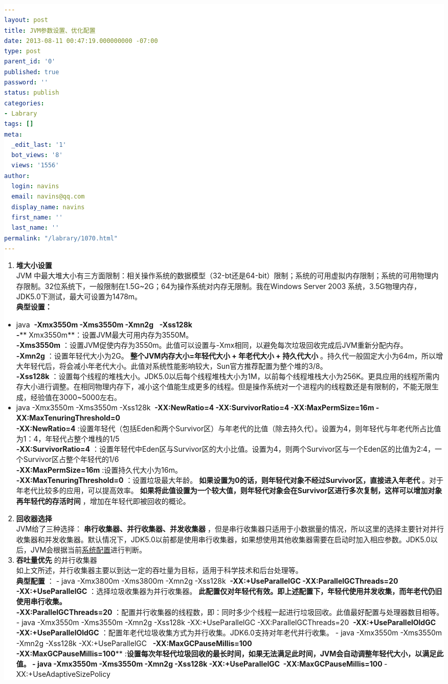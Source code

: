 ```yaml
---
layout: post
title: JVM参数设置、优化配置
date: 2013-08-11 00:47:19.000000000 -07:00
type: post
parent_id: '0'
published: true
password: ''
status: publish
categories:
- Labrary
tags: []
meta:
  _edit_last: '1'
  bot_views: '8'
  views: '1556'
author:
  login: navins
  email: navins@qq.com
  display_name: navins
  first_name: ''
  last_name: ''
permalink: "/labrary/1070.html"
---
```

1. **堆大小设置**  
JVM 中最大堆大小有三方面限制：相关操作系统的数据模型（32-bt还是64-bit）限制；系统的可用虚拟内存限制；系统的可用物理内存限制。32位系统下，一般限制在1.5G~2G；64为操作系统对内存无限制。我在Windows Server 2003 系统，3.5G物理内存，JDK5.0下测试，最大可设置为1478m。  
**典型设置：**
  - java&nbsp; **-Xmx3550m -Xms3550m -Xmn2g** &nbsp; **-Xss128k**  
**-**** Xmx3550m**：设置JVM最大可用内存为3550M。  
**-Xms3550m** ：设置JVM促使内存为3550m。此值可以设置与-Xmx相同，以避免每次垃圾回收完成后JVM重新分配内存。  
**-Xmn2g** ：设置年轻代大小为2G。 **整个JVM内存大小=年轻代大小 + 年老代大小 + 持久代大小** 。持久代一般固定大小为64m，所以增大年轻代后，将会减小年老代大小。此值对系统性能影响较大，Sun官方推荐配置为整个堆的3/8。  
**-Xss128k** ：设置每个线程的堆栈大小。JDK5.0以后每个线程堆栈大小为1M，以前每个线程堆栈大小为256K。更具应用的线程所需内存大小进行调整。在相同物理内存下，减小这个值能生成更多的线程。但是操作系统对一个进程内的线程数还是有限制的，不能无限生成，经验值在3000~5000左右。
  - java -Xmx3550m -Xms3550m -Xss128k&nbsp; **-XX:NewRatio=4 -XX:SurvivorRatio=4 -XX:MaxPermSize=16m -XX:MaxTenuringThreshold=0**  
**-XX:NewRatio=4** :设置年轻代（包括Eden和两个Survivor区）与年老代的比值（除去持久代）。设置为4，则年轻代与年老代所占比值为1：4，年轻代占整个堆栈的1/5  
**-XX:SurvivorRatio=4** ：设置年轻代中Eden区与Survivor区的大小比值。设置为4，则两个Survivor区与一个Eden区的比值为2:4，一个Survivor区占整个年轻代的1/6  
**-XX:MaxPermSize=16m** :设置持久代大小为16m。  
**-XX:MaxTenuringThreshold=0** ：设置垃圾最大年龄。 **如果设置为0的话，则年轻代对象不经过Survivor区，直接进入年老代** 。对于年老代比较多的应用，可以提高效率。 **如果将此值设置为一个较大值，则年轻代对象会在Survivor区进行多次复制，这样可以增加对象再年轻代的存活时间** ，增加在年轻代即被回收的概论。
2. **回收器选择**  
JVM给了三种选择： **串行收集器、并行收集器、并发收集器** ，但是串行收集器只适用于小数据量的情况，所以这里的选择主要针对并行收集器和并发收集器。默认情况下，JDK5.0以前都是使用串行收集器，如果想使用其他收集器需要在启动时加入相应参数。JDK5.0以后，JVM会根据当前[系统配置](http://java.sun.com/j2se/1.5.0/docs/guide/vm/server-class.html)进行判断。
  1. **吞吐量优先** 的并行收集器  
如上文所述，并行收集器主要以到达一定的吞吐量为目标，适用于科学技术和后台处理等。  
**典型配置** ：
    - java -Xmx3800m -Xms3800m -Xmn2g -Xss128k&nbsp; **-XX:+UseParallelGC -XX:ParallelGCThreads=20**  
**-XX:+UseParallelGC** ：选择垃圾收集器为并行收集器。 **此配置仅对年轻代有效。即上述配置下，年轻代使用并发收集，而年老代仍旧使用串行收集。**  
**-XX:ParallelGCThreads=20** ：配置并行收集器的线程数，即：同时多少个线程一起进行垃圾回收。此值最好配置与处理器数目相等。
    - java -Xmx3550m -Xms3550m -Xmn2g -Xss128k -XX:+UseParallelGC -XX:ParallelGCThreads=20&nbsp; **-XX:+UseParallelOldGC**  
**-XX:+UseParallelOldGC** ：配置年老代垃圾收集方式为并行收集。JDK6.0支持对年老代并行收集。
    - java -Xmx3550m -Xms3550m -Xmn2g -Xss128k -XX:+UseParallelGC&nbsp;&nbsp; **-XX:MaxGCPauseMillis=100**  
**-XX:MaxGCPauseMillis=100**** :**设置每次年轻代垃圾回收的最长时间，如果无法满足此时间，JVM会自动调整年轻代大小，以满足此值。
    - java -Xmx3550m -Xms3550m -Xmn2g -Xss128k -XX:+UseParallelGC&nbsp; -XX:MaxGCPauseMillis=100&nbsp;**-XX:+UseAdaptiveSizePolicy  